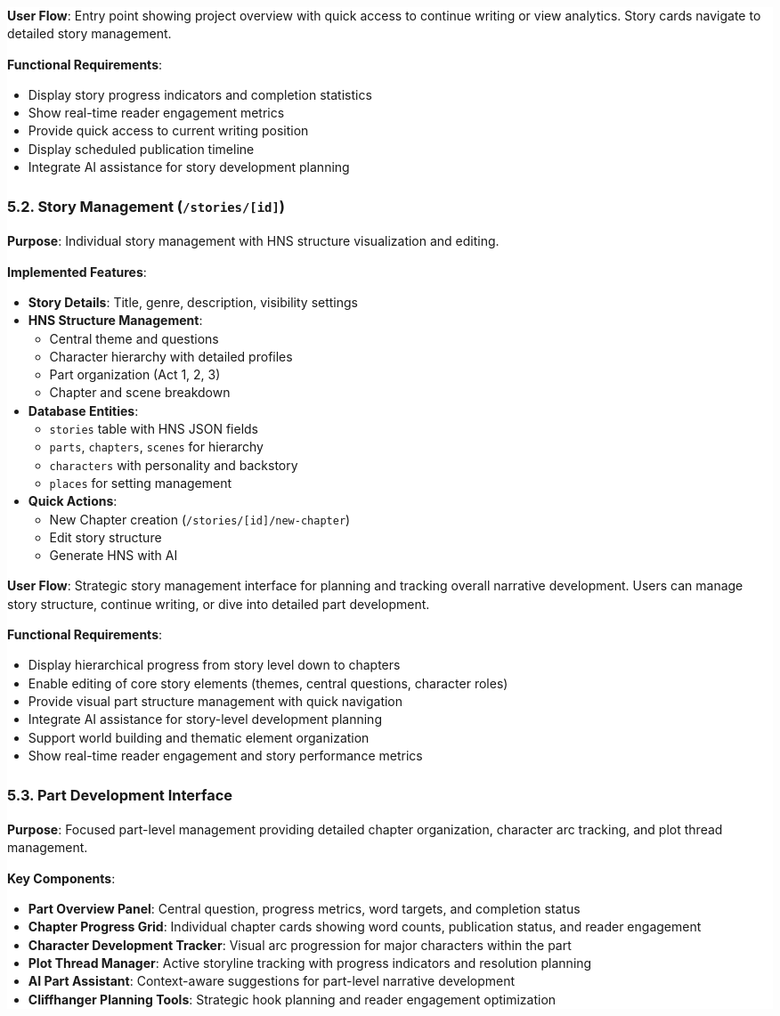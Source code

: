**User Flow**: Entry point showing project overview with quick access to continue writing or view analytics. Story cards navigate to detailed story management.

**Functional Requirements**:

- Display story progress indicators and completion statistics
- Show real-time reader engagement metrics
- Provide quick access to current writing position
- Display scheduled publication timeline
- Integrate AI assistance for story development planning

### 5.2. Story Management (`/stories/[id]`)

**Purpose**: Individual story management with HNS structure visualization and editing.

**Implemented Features**:

- **Story Details**: Title, genre, description, visibility settings
- **HNS Structure Management**:
  - Central theme and questions
  - Character hierarchy with detailed profiles
  - Part organization (Act 1, 2, 3)
  - Chapter and scene breakdown
- **Database Entities**:
  - `stories` table with HNS JSON fields
  - `parts`, `chapters`, `scenes` for hierarchy
  - `characters` with personality and backstory
  - `places` for setting management
- **Quick Actions**:
  - New Chapter creation (`/stories/[id]/new-chapter`)
  - Edit story structure
  - Generate HNS with AI

**User Flow**: Strategic story management interface for planning and tracking overall narrative development. Users can manage story structure, continue writing, or dive into detailed part development.

**Functional Requirements**:

- Display hierarchical progress from story level down to chapters
- Enable editing of core story elements (themes, central questions, character roles)
- Provide visual part structure management with quick navigation
- Integrate AI assistance for story-level development planning
- Support world building and thematic element organization
- Show real-time reader engagement and story performance metrics

### 5.3. Part Development Interface

**Purpose**: Focused part-level management providing detailed chapter organization, character arc tracking, and plot thread management.

**Key Components**:

- **Part Overview Panel**: Central question, progress metrics, word targets, and completion status
- **Chapter Progress Grid**: Individual chapter cards showing word counts, publication status, and reader engagement
- **Character Development Tracker**: Visual arc progression for major characters within the part
- **Plot Thread Manager**: Active storyline tracking with progress indicators and resolution planning
- **AI Part Assistant**: Context-aware suggestions for part-level narrative development
- **Cliffhanger Planning Tools**: Strategic hook planning and reader engagement optimization
